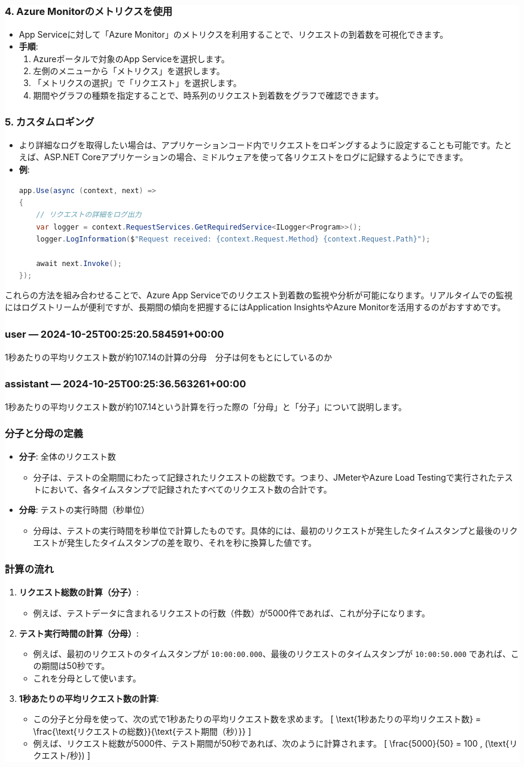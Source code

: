 ### 4. **Azure Monitorのメトリクスを使用**
   - App Serviceに対して「Azure Monitor」のメトリクスを利用することで、リクエストの到着数を可視化できます。
   - **手順**:
     1. Azureポータルで対象のApp Serviceを選択します。
     2. 左側のメニューから「メトリクス」を選択します。
     3. 「メトリクスの選択」で「リクエスト」を選択します。
     4. 期間やグラフの種類を指定することで、時系列のリクエスト到着数をグラフで確認できます。

### 5. **カスタムロギング**
   - より詳細なログを取得したい場合は、アプリケーションコード内でリクエストをロギングするように設定することも可能です。たとえば、ASP.NET Coreアプリケーションの場合、ミドルウェアを使って各リクエストをログに記録するようにできます。
   - **例**:
     ```csharp
     app.Use(async (context, next) =>
     {
         // リクエストの詳細をログ出力
         var logger = context.RequestServices.GetRequiredService<ILogger<Program>>();
         logger.LogInformation($"Request received: {context.Request.Method} {context.Request.Path}");
         
         await next.Invoke();
     });
     ```

これらの方法を組み合わせることで、Azure App Serviceでのリクエスト到着数の監視や分析が可能になります。リアルタイムでの監視にはログストリームが便利ですが、長期間の傾向を把握するにはApplication InsightsやAzure Monitorを活用するのがおすすめです。

### user — 2024-10-25T00:25:20.584591+00:00

1秒あたりの平均リクエスト数が約107.14の計算の分母　分子は何をもとにしているのか

### assistant — 2024-10-25T00:25:36.563261+00:00

1秒あたりの平均リクエスト数が約107.14という計算を行った際の「分母」と「分子」について説明します。

### 分子と分母の定義
- **分子**: 全体のリクエスト数
  - 分子は、テストの全期間にわたって記録されたリクエストの総数です。つまり、JMeterやAzure Load Testingで実行されたテストにおいて、各タイムスタンプで記録されたすべてのリクエスト数の合計です。
  
- **分母**: テストの実行時間（秒単位）
  - 分母は、テストの実行時間を秒単位で計算したものです。具体的には、最初のリクエストが発生したタイムスタンプと最後のリクエストが発生したタイムスタンプの差を取り、それを秒に換算した値です。

### 計算の流れ
1. **リクエスト総数の計算（分子）**:
   - 例えば、テストデータに含まれるリクエストの行数（件数）が5000件であれば、これが分子になります。

2. **テスト実行時間の計算（分母）**:
   - 例えば、最初のリクエストのタイムスタンプが `10:00:00.000`、最後のリクエストのタイムスタンプが `10:00:50.000` であれば、この期間は50秒です。
   - これを分母として使います。

3. **1秒あたりの平均リクエスト数の計算**:
   - この分子と分母を使って、次の式で1秒あたりの平均リクエスト数を求めます。
     \[
     \text{1秒あたりの平均リクエスト数} = \frac{\text{リクエストの総数}}{\text{テスト期間（秒）}}
     \]
   - 例えば、リクエスト総数が5000件、テスト期間が50秒であれば、次のように計算されます。
     \[
     \frac{5000}{50} = 100 \, (\text{リクエスト/秒})
     \]
